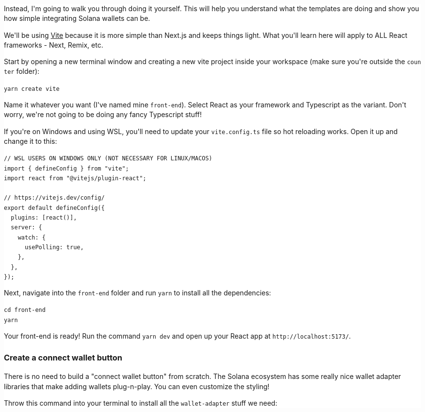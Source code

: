 Instead, I'm going to walk you through doing it yourself. This will help you
understand what the templates are doing and show you how simple integrating
Solana wallets can be.

We'll be using [Vite](https://vitejs.dev/) because it is more simple than
Next.js and keeps things light. What you'll learn here will apply to ALL React
frameworks - Next, Remix, etc.

Start by opening a new terminal window and creating a new vite project inside
your workspace (make sure you're outside the `counter` folder):

    
    
    yarn create vite

Name it whatever you want (I've named mine `front-end`). Select React as your
framework and Typescript as the variant. Don't worry, we're not going to be
doing any fancy Typescript stuff!

If you're on Windows and using WSL, you'll need to update your
`vite.config.ts` file so hot reloading works. Open it up and change it to
this:

    
    
    // WSL USERS ON WINDOWS ONLY (NOT NECESSARY FOR LINUX/MACOS)
    import { defineConfig } from "vite";
    import react from "@vitejs/plugin-react";
     
    // https://vitejs.dev/config/
    export default defineConfig({
      plugins: [react()],
      server: {
        watch: {
          usePolling: true,
        },
      },
    });

Next, navigate into the `front-end` folder and run `yarn` to install all the
dependencies:

    
    
    cd front-end
    yarn

Your front-end is ready! Run the command `yarn dev` and open up your React app
at `http://localhost:5173/`.

### Create a connect wallet button #

There is no need to build a "connect wallet button" from scratch. The Solana
ecosystem has some really nice wallet adapter libraries that make adding
wallets plug-n-play. You can even customize the styling!

Throw this command into your terminal to install all the `wallet-adapter`
stuff we need:

